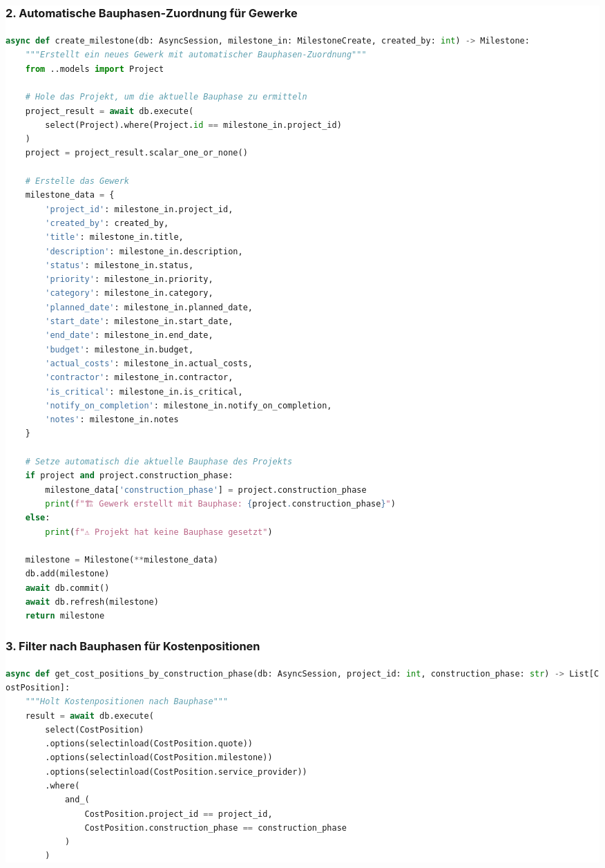 ### 2. Automatische Bauphasen-Zuordnung für Gewerke
```python
async def create_milestone(db: AsyncSession, milestone_in: MilestoneCreate, created_by: int) -> Milestone:
    """Erstellt ein neues Gewerk mit automatischer Bauphasen-Zuordnung"""
    from ..models import Project
    
    # Hole das Projekt, um die aktuelle Bauphase zu ermitteln
    project_result = await db.execute(
        select(Project).where(Project.id == milestone_in.project_id)
    )
    project = project_result.scalar_one_or_none()
    
    # Erstelle das Gewerk
    milestone_data = {
        'project_id': milestone_in.project_id,
        'created_by': created_by,
        'title': milestone_in.title,
        'description': milestone_in.description,
        'status': milestone_in.status,
        'priority': milestone_in.priority,
        'category': milestone_in.category,
        'planned_date': milestone_in.planned_date,
        'start_date': milestone_in.start_date,
        'end_date': milestone_in.end_date,
        'budget': milestone_in.budget,
        'actual_costs': milestone_in.actual_costs,
        'contractor': milestone_in.contractor,
        'is_critical': milestone_in.is_critical,
        'notify_on_completion': milestone_in.notify_on_completion,
        'notes': milestone_in.notes
    }
    
    # Setze automatisch die aktuelle Bauphase des Projekts
    if project and project.construction_phase:
        milestone_data['construction_phase'] = project.construction_phase
        print(f"🏗️ Gewerk erstellt mit Bauphase: {project.construction_phase}")
    else:
        print(f"⚠️ Projekt hat keine Bauphase gesetzt")
    
    milestone = Milestone(**milestone_data)
    db.add(milestone)
    await db.commit()
    await db.refresh(milestone)
    return milestone
```

### 3. Filter nach Bauphasen für Kostenpositionen
```python
async def get_cost_positions_by_construction_phase(db: AsyncSession, project_id: int, construction_phase: str) -> List[CostPosition]:
    """Holt Kostenpositionen nach Bauphase"""
    result = await db.execute(
        select(CostPosition)
        .options(selectinload(CostPosition.quote))
        .options(selectinload(CostPosition.milestone))
        .options(selectinload(CostPosition.service_provider))
        .where(
            and_(
                CostPosition.project_id == project_id,
                CostPosition.construction_phase == construction_phase
            )
        )
```